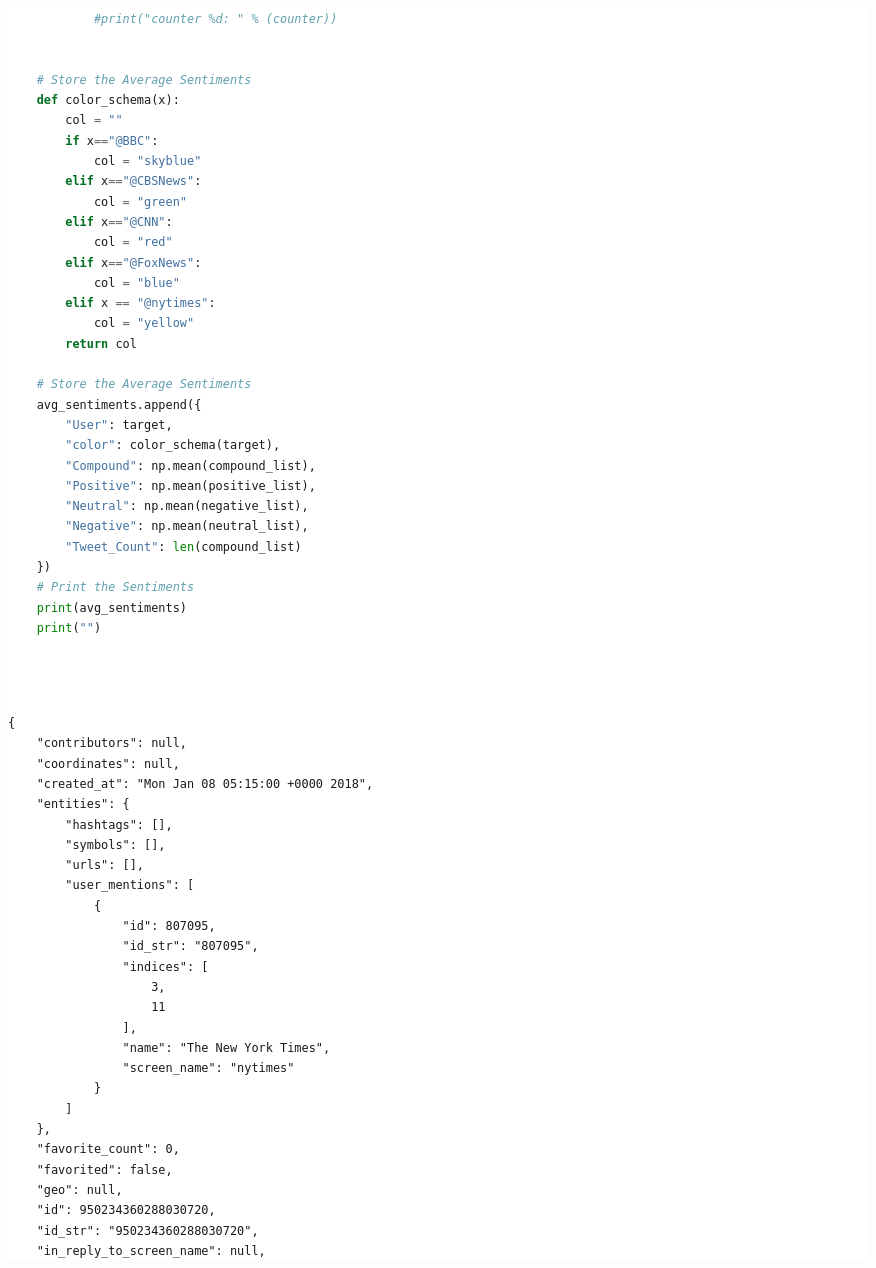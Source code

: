 ```python
            #print("counter %d: " % (counter))
        
        
    # Store the Average Sentiments         
    def color_schema(x):
        col = ""
        if x=="@BBC":
            col = "skyblue"       
        elif x=="@CBSNews":
            col = "green" 
        elif x=="@CNN": 
            col = "red"
        elif x=="@FoxNews":
            col = "blue"
        elif x == "@nytimes":
            col = "yellow"
        return col

    # Store the Average Sentiments      
    avg_sentiments.append({
        "User": target, 
        "color": color_schema(target),
        "Compound": np.mean(compound_list),
        "Positive": np.mean(positive_list),
        "Neutral": np.mean(negative_list),
        "Negative": np.mean(neutral_list),
        "Tweet_Count": len(compound_list)
    })
    # Print the Sentiments
    print(avg_sentiments)
    print("")


    
```

    {
        "contributors": null,
        "coordinates": null,
        "created_at": "Mon Jan 08 05:15:00 +0000 2018",
        "entities": {
            "hashtags": [],
            "symbols": [],
            "urls": [],
            "user_mentions": [
                {
                    "id": 807095,
                    "id_str": "807095",
                    "indices": [
                        3,
                        11
                    ],
                    "name": "The New York Times",
                    "screen_name": "nytimes"
                }
            ]
        },
        "favorite_count": 0,
        "favorited": false,
        "geo": null,
        "id": 950234360288030720,
        "id_str": "950234360288030720",
        "in_reply_to_screen_name": null,